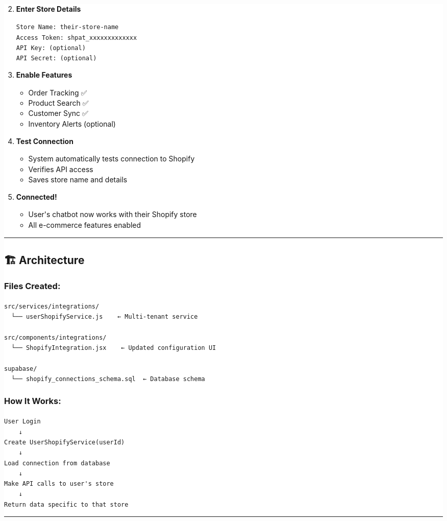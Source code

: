 2. **Enter Store Details**
   ```
   Store Name: their-store-name
   Access Token: shpat_xxxxxxxxxxxxx
   API Key: (optional)
   API Secret: (optional)
   ```

3. **Enable Features**
   - Order Tracking ✅
   - Product Search ✅
   - Customer Sync ✅
   - Inventory Alerts (optional)

4. **Test Connection**
   - System automatically tests connection to Shopify
   - Verifies API access
   - Saves store name and details

5. **Connected!**
   - User's chatbot now works with their Shopify store
   - All e-commerce features enabled

---

## 🏗️ Architecture

### Files Created:

```
src/services/integrations/
  └── userShopifyService.js    ← Multi-tenant service

src/components/integrations/
  └── ShopifyIntegration.jsx    ← Updated configuration UI

supabase/
  └── shopify_connections_schema.sql  ← Database schema
```

### How It Works:

```
User Login
    ↓
Create UserShopifyService(userId)
    ↓
Load connection from database
    ↓
Make API calls to user's store
    ↓
Return data specific to that store
```

---